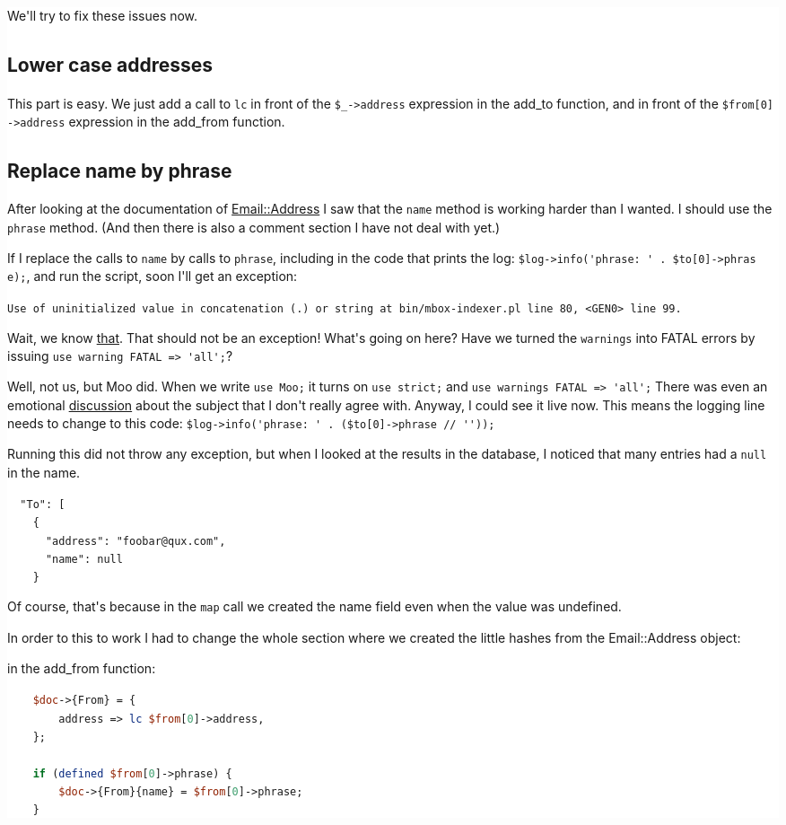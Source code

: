 We'll try to fix these issues now.

## Lower case addresses

This part is easy. We just add a call to `lc` in front of the `$_->address` expression in the add_to function,
and in front of the `$from[0]->address` expression in the add_from function.

## Replace name by phrase

After looking at the documentation of [Email::Address](https://metacpan.org/pod/Email::Address) I saw that the `name` method
is working harder than I wanted. I should use the `phrase` method. (And then there is also a comment section I have not deal with yet.)

If I replace the calls to `name` by calls to `phrase`, including in the code that prints the log:
`$log->info('phrase: ' . $to[0]->phrase);`, and run the script, soon I'll get an exception:

`Use of uninitialized value in concatenation (.) or string at bin/mbox-indexer.pl line 80, <GEN0> line 99.`

Wait, we know [that](/use-of-uninitialized-value). That should not be an exception! What's going on here?
Have we turned the `warnings` into FATAL errors by issuing `use warning FATAL => 'all';`?

Well, not us, but Moo did. When we write `use Moo;` it turns on `use strict;` and `use warnings FATAL => 'all';`
There was even an emotional [discussion](http://blogs.perl.org/users/peter_rabbitson/2014/01/fatal-warnings-are-a-ticking-time-bomb-via-chromatic.html)
about the subject that I don't really agree with. Anyway, I could see it live now. This means the logging line needs to change to this code:
`$log->info('phrase: ' . ($to[0]->phrase // ''));`

Running this did not throw any exception, but when I looked at the results in the database, I noticed that
many entries had a `null` in the name.

```
  "To": [
    {
      "address": "foobar@qux.com",
      "name": null
    }
```

Of course, that's because in the `map` call we created the name field even when the value was undefined.

In order to this to work I had to change the whole section where we created the little hashes from
the Email::Address object:


in the add_from function:

```perl
    $doc->{From} = {
        address => lc $from[0]->address,
    };

    if (defined $from[0]->phrase) {
        $doc->{From}{name} = $from[0]->phrase;
    }
```
